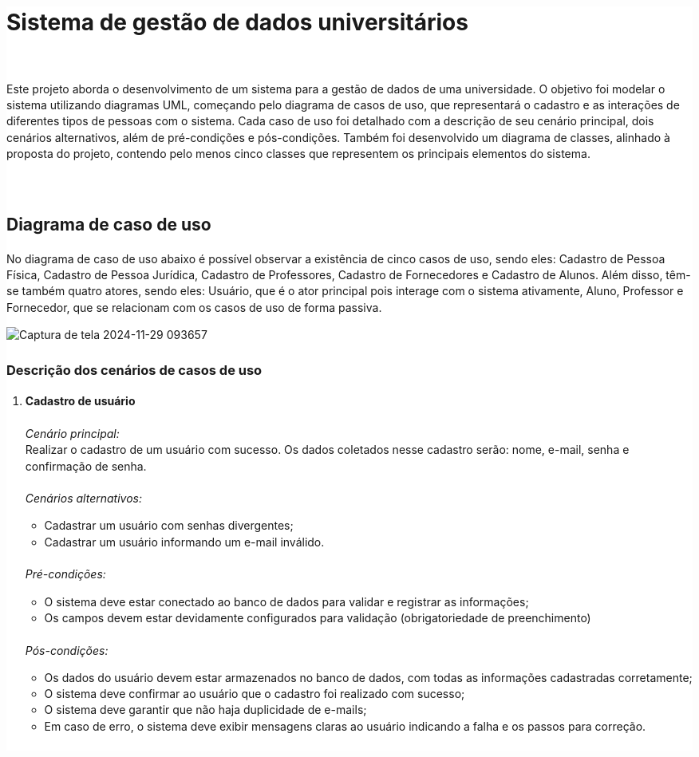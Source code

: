 <h1>Sistema de gestão de dados universitários</h1>
<br>


<p>Este projeto aborda o desenvolvimento de um sistema para a gestão de dados de uma universidade. O objetivo foi modelar o sistema utilizando diagramas UML, começando pelo diagrama de casos de uso, que representará o cadastro e as interações de diferentes tipos de pessoas com o sistema. Cada caso de uso foi detalhado com a descrição de seu cenário principal, dois cenários alternativos, além de pré-condições e pós-condições. Também foi desenvolvido um diagrama de classes, alinhado à proposta do projeto, contendo pelo menos cinco classes que representem os principais elementos do sistema.</p>
<br>
<h2>Diagrama de caso de uso</h2>
<p>No diagrama de caso de uso abaixo é possível observar a existência de cinco casos de uso, sendo eles: Cadastro de Pessoa Física, Cadastro de Pessoa Jurídica, Cadastro de Professores, Cadastro de Fornecedores e Cadastro de Alunos. Além disso, têm-se também quatro atores, sendo eles: Usuário, que é o ator principal pois interage com o sistema ativamente, Aluno, Professor e Fornecedor, que se relacionam com os casos de uso de forma passiva.</p>

![Captura de tela 2024-11-29 093657](https://github.com/user-attachments/assets/b2cab638-164e-4146-adc5-305ace045672)



<h3>Descrição dos cenários de casos de uso</h3>

<ol>
<li><strong>Cadastro de usuário</strong></li>
<br>
<em>Cenário principal:</em><br>
Realizar o cadastro de um usuário com sucesso. Os dados coletados nesse cadastro serão: nome, e-mail, senha e confirmação de senha.<br>
<br>
<em>Cenários alternativos:</em><br>
<ul>
  <li>Cadastrar um usuário com senhas divergentes;</li>
  <li>Cadastrar um usuário informando um e-mail inválido.</li>
</ul>
<br>
<em>Pré-condições:</em><br>
<ul>
  <li>O sistema deve estar conectado ao banco de dados para validar e registrar as informações;</li>
  <li>Os campos devem estar devidamente configurados para validação (obrigatoriedade de preenchimento)</li>
</ul>
<br>
<em>Pós-condições:</em><br>
<ul>
  <li>Os dados do usuário devem estar armazenados no banco de dados, com todas as informações cadastradas corretamente;</li>
  <li>O sistema deve confirmar ao usuário que o cadastro foi realizado com sucesso;</li>
  <li>O sistema deve garantir que não haja duplicidade de e-mails;</li>
  <li>Em caso de erro, o sistema deve exibir mensagens claras ao usuário indicando a falha e os passos para correção.</li>
</ul>
<br> 
